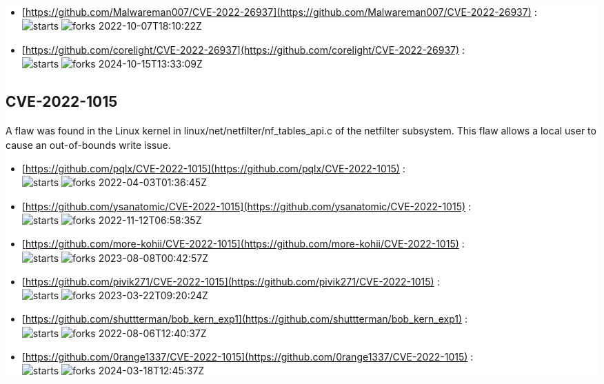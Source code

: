 - [https://github.com/Malwareman007/CVE-2022-26937](https://github.com/Malwareman007/CVE-2022-26937) :  
![starts](https://img.shields.io/github/stars/Malwareman007/CVE-2022-26937.svg) 
![forks](https://img.shields.io/github/forks/Malwareman007/CVE-2022-26937.svg) 
2022-10-07T18:10:22Z

- [https://github.com/corelight/CVE-2022-26937](https://github.com/corelight/CVE-2022-26937) :  
![starts](https://img.shields.io/github/stars/corelight/CVE-2022-26937.svg) 
![forks](https://img.shields.io/github/forks/corelight/CVE-2022-26937.svg) 
2024-10-15T13:33:09Z

## CVE-2022-1015
 A flaw was found in the Linux kernel in linux/net/netfilter/nf_tables_api.c of the netfilter subsystem. This flaw allows a local user to cause an out-of-bounds write issue.

- [https://github.com/pqlx/CVE-2022-1015](https://github.com/pqlx/CVE-2022-1015) :  
![starts](https://img.shields.io/github/stars/pqlx/CVE-2022-1015.svg) 
![forks](https://img.shields.io/github/forks/pqlx/CVE-2022-1015.svg) 
2022-04-03T01:36:45Z

- [https://github.com/ysanatomic/CVE-2022-1015](https://github.com/ysanatomic/CVE-2022-1015) :  
![starts](https://img.shields.io/github/stars/ysanatomic/CVE-2022-1015.svg) 
![forks](https://img.shields.io/github/forks/ysanatomic/CVE-2022-1015.svg) 
2022-11-12T06:58:35Z

- [https://github.com/more-kohii/CVE-2022-1015](https://github.com/more-kohii/CVE-2022-1015) :  
![starts](https://img.shields.io/github/stars/more-kohii/CVE-2022-1015.svg) 
![forks](https://img.shields.io/github/forks/more-kohii/CVE-2022-1015.svg) 
2023-08-08T00:42:57Z

- [https://github.com/pivik271/CVE-2022-1015](https://github.com/pivik271/CVE-2022-1015) :  
![starts](https://img.shields.io/github/stars/pivik271/CVE-2022-1015.svg) 
![forks](https://img.shields.io/github/forks/pivik271/CVE-2022-1015.svg) 
2023-03-22T09:20:24Z

- [https://github.com/shuttterman/bob_kern_exp1](https://github.com/shuttterman/bob_kern_exp1) :  
![starts](https://img.shields.io/github/stars/shuttterman/bob_kern_exp1.svg) 
![forks](https://img.shields.io/github/forks/shuttterman/bob_kern_exp1.svg) 
2022-08-06T12:40:37Z

- [https://github.com/0range1337/CVE-2022-1015](https://github.com/0range1337/CVE-2022-1015) :  
![starts](https://img.shields.io/github/stars/0range1337/CVE-2022-1015.svg) 
![forks](https://img.shields.io/github/forks/0range1337/CVE-2022-1015.svg) 
2024-03-18T12:45:37Z
